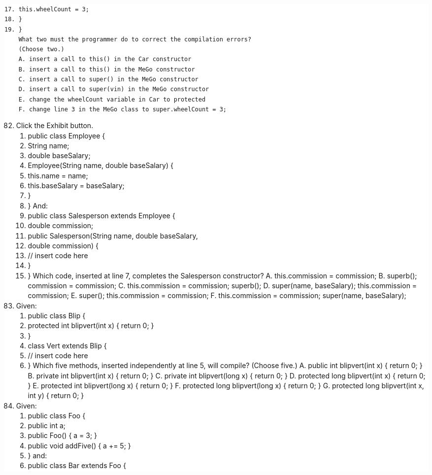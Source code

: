     17. this.wheelCount = 3;
    18. }
    19. }
        What two must the programmer do to correct the compilation errors?
        (Choose two.)
        A. insert a call to this() in the Car constructor
        B. insert a call to this() in the MeGo constructor
        C. insert a call to super() in the MeGo constructor
        D. insert a call to super(vin) in the MeGo constructor
        E. change the wheelCount variable in Car to protected
        F. change line 3 in the MeGo class to super.wheelCount = 3;
82. Click the Exhibit button.
    1. public class Employee {
    2. String name;
    3. double baseSalary;
    4. Employee(String name, double baseSalary) {
    5. this.name = name;
    6. this.baseSalary = baseSalary;
    7. }
    8. }
       And:
    9. public class Salesperson extends Employee {
    10. double commission;
    11. public Salesperson(String name, double baseSalary,
    12. double commission) {
    13. // insert code here
    14. }
    15. }
        Which code, inserted at line 7, completes the Salesperson constructor?
        A. this.commission = commission;
        B. superb();
        commission = commission;
        C. this.commission = commission;
        superb();
        D. super(name, baseSalary);
        this.commission = commission;
        E. super();
        this.commission = commission;
        F. this.commission = commission;
        super(name, baseSalary);
83. Given:
    1. public class Blip {
    2. protected int blipvert(int x) { return 0; }
    3. }
    4. class Vert extends Blip {
    5. // insert code here
    6. }
       Which five methods, inserted independently at line 5, will compile?
       (Choose five.)
       A. public int blipvert(int x) { return 0; }
       B. private int blipvert(int x) { return 0; }
       C. private int blipvert(long x) { return 0; }
       D. protected long blipvert(int x) { return 0; }
       E. protected int blipvert(long x) { return 0; }
       F. protected long blipvert(long x) { return 0; }
       G. protected long blipvert(int x, int y) { return 0; }
84. Given:
    1. public class Foo {
    2. public int a;
    3. public Foo() { a = 3; }
    4. public void addFive() { a += 5; }
    5. }
       and:
    6. public class Bar extends Foo {